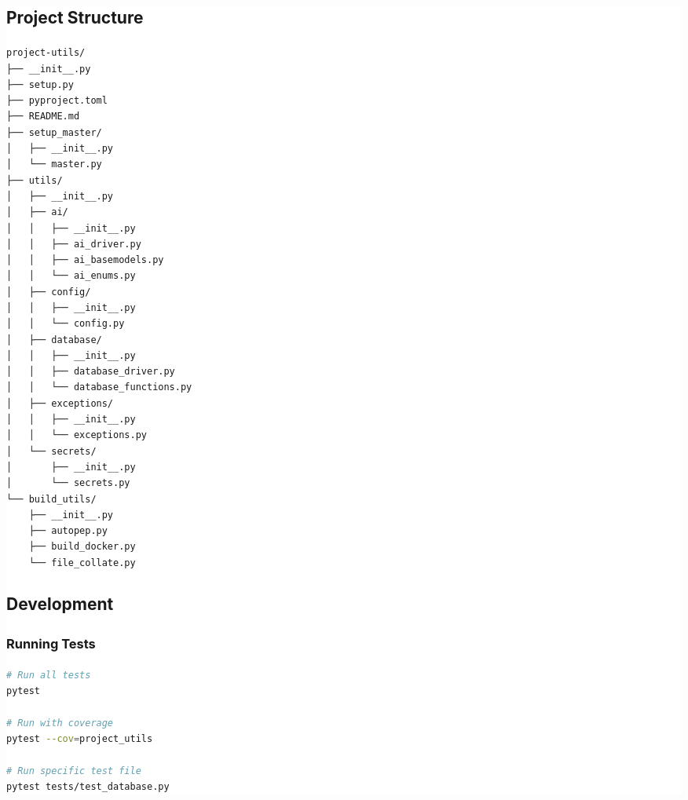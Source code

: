 ## Project Structure

```
project-utils/
├── __init__.py
├── setup.py
├── pyproject.toml
├── README.md
├── setup_master/
│   ├── __init__.py
│   └── master.py
├── utils/
│   ├── __init__.py
│   ├── ai/
│   │   ├── __init__.py
│   │   ├── ai_driver.py
│   │   ├── ai_basemodels.py
│   │   └── ai_enums.py
│   ├── config/
│   │   ├── __init__.py
│   │   └── config.py
│   ├── database/
│   │   ├── __init__.py
│   │   ├── database_driver.py
│   │   └── database_functions.py
│   ├── exceptions/
│   │   ├── __init__.py
│   │   └── exceptions.py
│   └── secrets/
│       ├── __init__.py
│       └── secrets.py
└── build_utils/
    ├── __init__.py
    ├── autopep.py
    ├── build_docker.py
    └── file_collate.py
```

## Development

### Running Tests

```bash
# Run all tests
pytest

# Run with coverage
pytest --cov=project_utils

# Run specific test file
pytest tests/test_database.py
```
